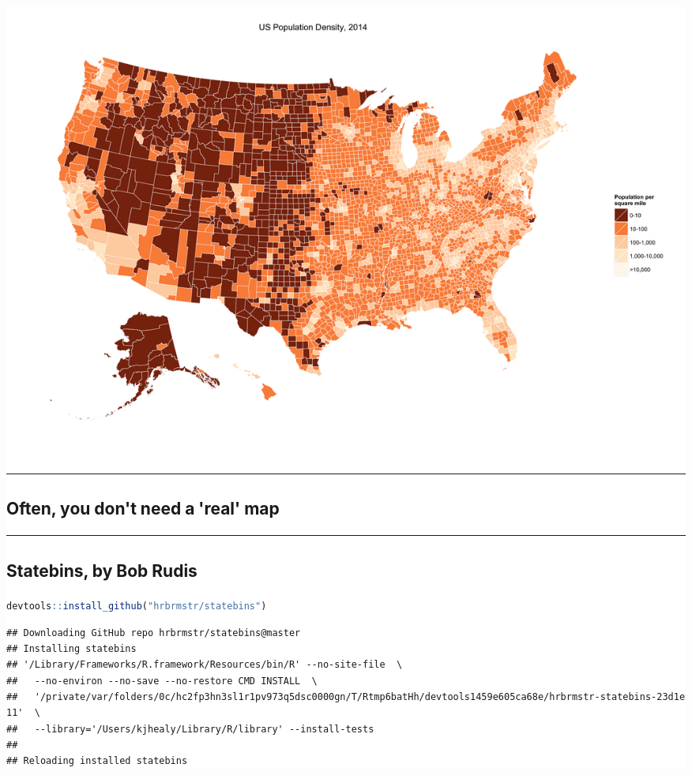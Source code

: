 ![Reverse-Coded Pop Density](../assets/wk-05-us-pop-density-reverse-coded-2014.png)

---

## Often, you don't need a 'real' map

---

## Statebins, by Bob Rudis


```r
devtools::install_github("hrbrmstr/statebins")
```

```
## Downloading GitHub repo hrbrmstr/statebins@master
## Installing statebins
## '/Library/Frameworks/R.framework/Resources/bin/R' --no-site-file  \
##   --no-environ --no-save --no-restore CMD INSTALL  \
##   '/private/var/folders/0c/hc2fp3hn3sl1r1pv973q5dsc0000gn/T/Rtmp6batHh/devtools1459e605ca68e/hrbrmstr-statebins-23d1e11'  \
##   --library='/Users/kjhealy/Library/R/library' --install-tests 
## 
## Reloading installed statebins
```

